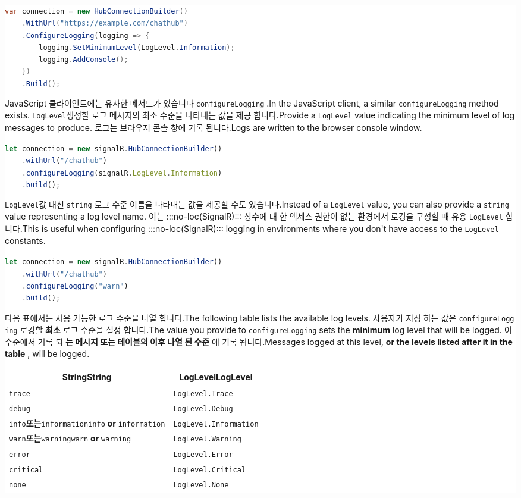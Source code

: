 ```csharp
var connection = new HubConnectionBuilder()
    .WithUrl("https://example.com/chathub")
    .ConfigureLogging(logging => {
        logging.SetMinimumLevel(LogLevel.Information);
        logging.AddConsole();
    })
    .Build();
```

<span data-ttu-id="d0336-202">JavaScript 클라이언트에는 유사한 메서드가 있습니다 `configureLogging` .</span><span class="sxs-lookup"><span data-stu-id="d0336-202">In the JavaScript client, a similar `configureLogging` method exists.</span></span> <span data-ttu-id="d0336-203">`LogLevel`생성할 로그 메시지의 최소 수준을 나타내는 값을 제공 합니다.</span><span class="sxs-lookup"><span data-stu-id="d0336-203">Provide a `LogLevel` value indicating the minimum level of log messages to produce.</span></span> <span data-ttu-id="d0336-204">로그는 브라우저 콘솔 창에 기록 됩니다.</span><span class="sxs-lookup"><span data-stu-id="d0336-204">Logs are written to the browser console window.</span></span>

```javascript
let connection = new signalR.HubConnectionBuilder()
    .withUrl("/chathub")
    .configureLogging(signalR.LogLevel.Information)
    .build();
```

<span data-ttu-id="d0336-205">`LogLevel`값 대신 `string` 로그 수준 이름을 나타내는 값을 제공할 수도 있습니다.</span><span class="sxs-lookup"><span data-stu-id="d0336-205">Instead of a `LogLevel` value, you can also provide a `string` value representing a log level name.</span></span> <span data-ttu-id="d0336-206">이는 :::no-loc(SignalR)::: 상수에 대 한 액세스 권한이 없는 환경에서 로깅을 구성할 때 유용 `LogLevel` 합니다.</span><span class="sxs-lookup"><span data-stu-id="d0336-206">This is useful when configuring :::no-loc(SignalR)::: logging in environments where you don't have access to the `LogLevel` constants.</span></span>

```javascript
let connection = new signalR.HubConnectionBuilder()
    .withUrl("/chathub")
    .configureLogging("warn")
    .build();
```

<span data-ttu-id="d0336-207">다음 표에서는 사용 가능한 로그 수준을 나열 합니다.</span><span class="sxs-lookup"><span data-stu-id="d0336-207">The following table lists the available log levels.</span></span> <span data-ttu-id="d0336-208">사용자가 지정 하는 값은 `configureLogging` 로깅할 **최소** 로그 수준을 설정 합니다.</span><span class="sxs-lookup"><span data-stu-id="d0336-208">The value you provide to `configureLogging` sets the **minimum** log level that will be logged.</span></span> <span data-ttu-id="d0336-209">이 수준에서 기록 되 **는 메시지 또는 테이블의 이후 나열 된 수준** 에 기록 됩니다.</span><span class="sxs-lookup"><span data-stu-id="d0336-209">Messages logged at this level, **or the levels listed after it in the table** , will be logged.</span></span>

| <span data-ttu-id="d0336-210">String</span><span class="sxs-lookup"><span data-stu-id="d0336-210">String</span></span>                      | <span data-ttu-id="d0336-211">LogLevel</span><span class="sxs-lookup"><span data-stu-id="d0336-211">LogLevel</span></span>               |
| --------------------------- | ---------------------- |
| `trace`                     | `LogLevel.Trace`       |
| `debug`                     | `LogLevel.Debug`       |
| <span data-ttu-id="d0336-212">`info`**또는**`information`</span><span class="sxs-lookup"><span data-stu-id="d0336-212">`info` **or** `information`</span></span> | `LogLevel.Information` |
| <span data-ttu-id="d0336-213">`warn`**또는**`warning`</span><span class="sxs-lookup"><span data-stu-id="d0336-213">`warn` **or** `warning`</span></span>     | `LogLevel.Warning`     |
| `error`                     | `LogLevel.Error`       |
| `critical`                  | `LogLevel.Critical`    |
| `none`                      | `LogLevel.None`        |
